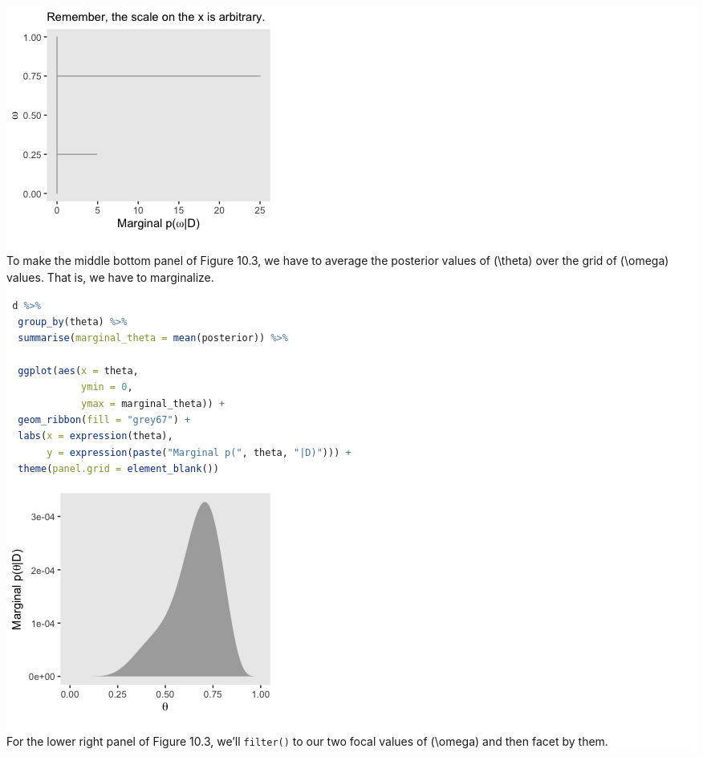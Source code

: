 ![](10_files/figure-gfm/unnamed-chunk-19-1.png)

To make the middle bottom panel of Figure 10.3, we have to average the
posterior values of \(\theta\) over the grid of \(\omega\) values. That
is, we have to marginalize.

``` r
 d %>%
  group_by(theta) %>% 
  summarise(marginal_theta = mean(posterior)) %>% 
  
  ggplot(aes(x = theta, 
             ymin = 0,
             ymax = marginal_theta)) +
  geom_ribbon(fill = "grey67") + 
  labs(x = expression(theta),
       y = expression(paste("Marginal p(", theta, "|D)"))) +
  theme(panel.grid = element_blank())
```

![](10_files/figure-gfm/unnamed-chunk-20-1.png)

For the lower right panel of Figure 10.3, we’ll `filter()` to our two
focal values of \(\omega\) and then facet by them.
